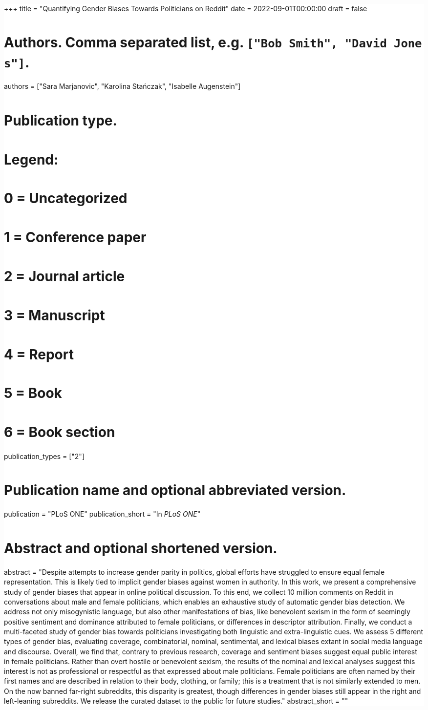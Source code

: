 +++
title = "Quantifying Gender Biases Towards Politicians on Reddit"
date = 2022-09-01T00:00:00
draft = false

# Authors. Comma separated list, e.g. `["Bob Smith", "David Jones"]`.
authors = ["Sara Marjanovic", "Karolina Stańczak", "Isabelle Augenstein"]

# Publication type.
# Legend:
# 0 = Uncategorized
# 1 = Conference paper
# 2 = Journal article
# 3 = Manuscript
# 4 = Report
# 5 = Book
# 6 = Book section
publication_types = ["2"]

# Publication name and optional abbreviated version.
publication = "PLoS ONE"
publication_short = "In *PLoS ONE*"

# Abstract and optional shortened version.
abstract = "Despite attempts to increase gender parity in politics, global efforts have struggled to ensure equal female representation. This is likely tied to implicit gender biases against women in authority. In this work, we present a comprehensive study of gender biases that appear in online political discussion. To this end, we collect 10 million comments on Reddit in conversations about male and female politicians, which enables an exhaustive study of automatic gender bias detection. We address not only misogynistic language, but also other manifestations of bias, like benevolent sexism in the form of seemingly positive sentiment and dominance attributed to female politicians, or differences in descriptor attribution. Finally, we conduct a multi-faceted study of gender bias towards politicians investigating both linguistic and extra-linguistic cues. We assess 5 different types of gender bias, evaluating coverage, combinatorial, nominal, sentimental, and lexical biases extant in social media language and discourse. Overall, we find that, contrary to previous research, coverage and sentiment biases suggest equal public interest in female politicians. Rather than overt hostile or benevolent sexism, the results of the nominal and lexical analyses suggest this interest is not as professional or respectful as that expressed about male politicians. Female politicians are often named by their first names and are described in relation to their body, clothing, or family; this is a treatment that is not similarly extended to men. On the now banned far-right subreddits, this disparity is greatest, though differences in gender biases still appear in the right and left-leaning subreddits. We release the curated dataset to the public for future studies."
abstract_short = ""
